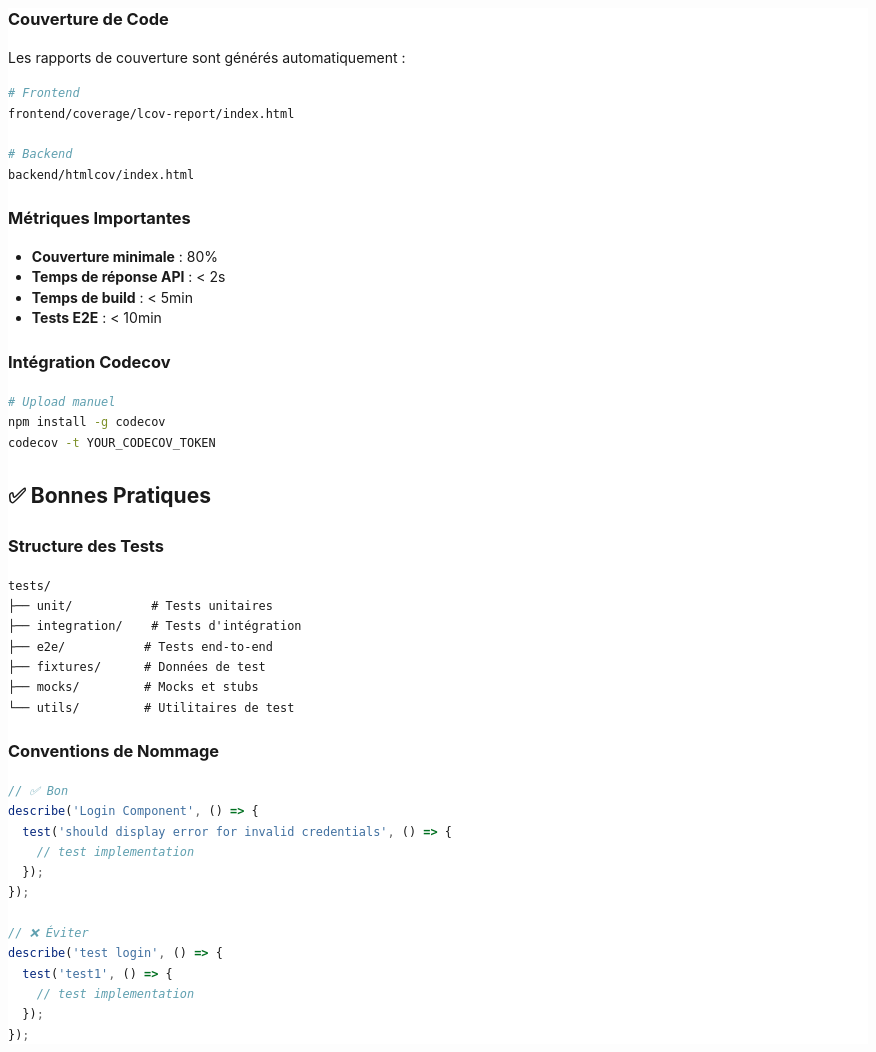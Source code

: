 ### Couverture de Code

Les rapports de couverture sont générés automatiquement :

```bash
# Frontend
frontend/coverage/lcov-report/index.html

# Backend  
backend/htmlcov/index.html
```

### Métriques Importantes

- **Couverture minimale** : 80%
- **Temps de réponse API** : < 2s
- **Temps de build** : < 5min
- **Tests E2E** : < 10min

### Intégration Codecov

```bash
# Upload manuel
npm install -g codecov
codecov -t YOUR_CODECOV_TOKEN
```

## ✅ Bonnes Pratiques

### Structure des Tests

```
tests/
├── unit/           # Tests unitaires
├── integration/    # Tests d'intégration  
├── e2e/           # Tests end-to-end
├── fixtures/      # Données de test
├── mocks/         # Mocks et stubs
└── utils/         # Utilitaires de test
```

### Conventions de Nommage

```typescript
// ✅ Bon
describe('Login Component', () => {
  test('should display error for invalid credentials', () => {
    // test implementation
  });
});

// ❌ Éviter
describe('test login', () => {
  test('test1', () => {
    // test implementation  
  });
});
```
